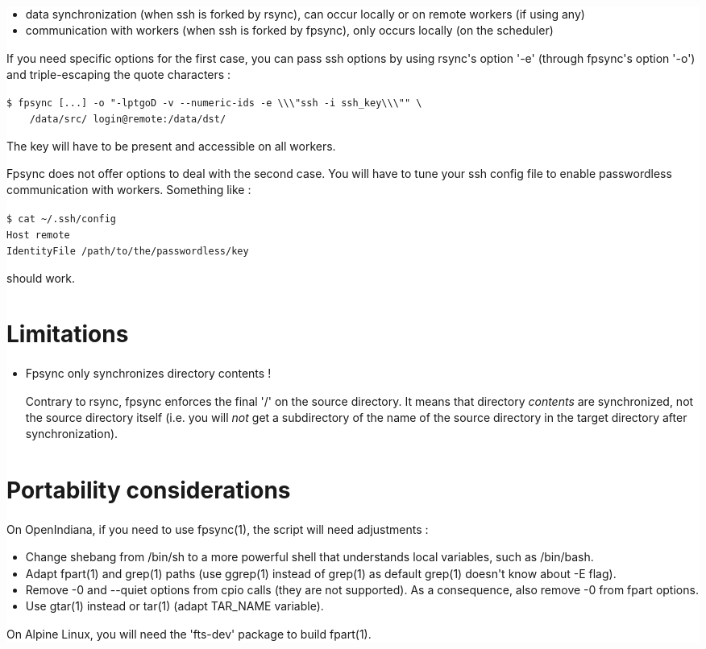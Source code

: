 * data synchronization (when ssh is forked by rsync),
  can occur locally or on remote workers (if using any)
* communication with workers (when ssh is forked by fpsync),
  only occurs locally (on the scheduler)

If you need specific options for the first case, you can pass ssh options by
using rsync's option '-e' (through fpsync's option '-o') and triple-escaping
the quote characters :

    $ fpsync [...] -o "-lptgoD -v --numeric-ids -e \\\"ssh -i ssh_key\\\"" \
        /data/src/ login@remote:/data/dst/

The key will have to be present and accessible on all workers.

Fpsync does not offer options to deal with the second case. You will have to
tune your ssh config file to enable passwordless communication with workers.
Something like :

    $ cat ~/.ssh/config
    Host remote
    IdentityFile /path/to/the/passwordless/key

should work.

# Limitations

* Fpsync only synchronizes directory contents !

    Contrary to rsync, fpsync enforces the final '/' on the source directory. It
    means that directory *contents* are synchronized, not the source directory
    itself (i.e. you will *not* get a subdirectory of the name of the source
    directory in the target directory after synchronization).

# Portability considerations

On OpenIndiana, if you need to use fpsync(1), the script will need adjustments :

* Change shebang from /bin/sh to a more powerful shell that understands local
  variables, such as /bin/bash.
* Adapt fpart(1) and grep(1) paths (use ggrep(1) instead of grep(1) as default
  grep(1) doesn't know about -E flag).
* Remove -0 and --quiet options from cpio calls (they are not supported). As a
  consequence, also remove -0 from fpart options.
* Use gtar(1) instead or tar(1) (adapt TAR_NAME variable).

On Alpine Linux, you will need the 'fts-dev' package to build fpart(1).
